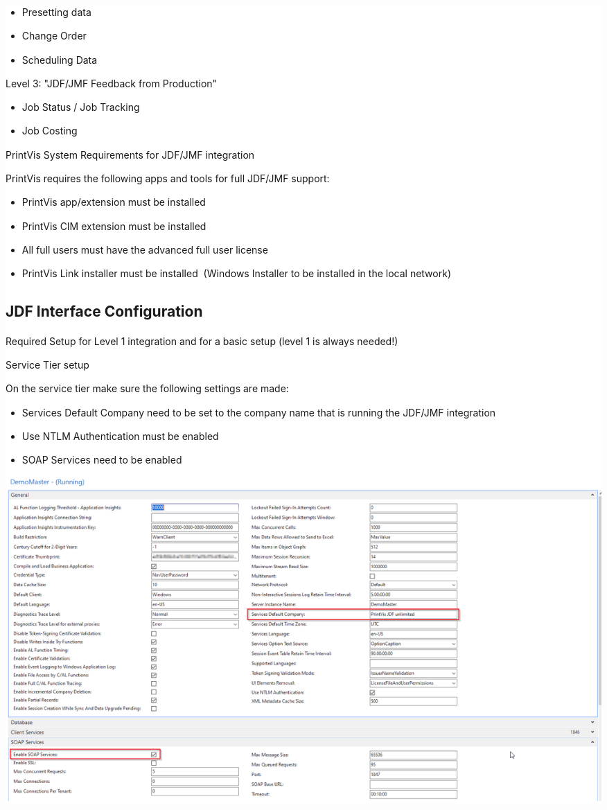 -   Presetting data

-   Change Order

-   Scheduling Data

Level 3: "JDF/JMF Feedback from Production"

-   Job Status / Job Tracking

-   Job Costing

PrintVis System Requirements for JDF/JMF integration

PrintVis requires the following apps and tools for full JDF/JMF support:

-   PrintVis app/extension must be installed

-   PrintVis CIM extension must be installed

-   All full users must have the advanced full user license

-   PrintVis Link installer must be installed  (Windows Installer to be
    installed in the local network)

## JDF Interface Configuration

Required Setup for Level 1 integration and for a basic setup (level 1 is
always needed!)

Service Tier setup

On the service tier make sure the following settings are made:

-   Services Default Company need to be set to the company name that is
    running the JDF/JMF integration

-   Use NTLM Authentication must be enabled

-   SOAP Services need to be enabled

![CIM - JDF Technical Communication](./assets/CIMTC1.png)
